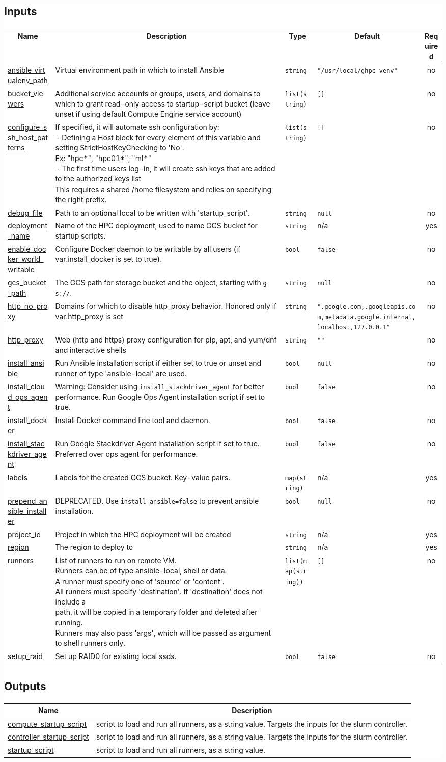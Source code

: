 ## Inputs

| Name | Description | Type | Default | Required |
|------|-------------|------|---------|:--------:|
| <a name="input_ansible_virtualenv_path"></a> [ansible\_virtualenv\_path](#input\_ansible\_virtualenv\_path) | Virtual environment path in which to install Ansible | `string` | `"/usr/local/ghpc-venv"` | no |
| <a name="input_bucket_viewers"></a> [bucket\_viewers](#input\_bucket\_viewers) | Additional service accounts or groups, users, and domains to which to grant read-only access to startup-script bucket (leave unset if using default Compute Engine service account) | `list(string)` | `[]` | no |
| <a name="input_configure_ssh_host_patterns"></a> [configure\_ssh\_host\_patterns](#input\_configure\_ssh\_host\_patterns) | If specified, it will automate ssh configuration by:<br>  - Defining a Host block for every element of this variable and setting StrictHostKeyChecking to 'No'.<br>  Ex: "hpc*", "hpc01*", "ml*"<br>  - The first time users log-in, it will create ssh keys that are added to the authorized keys list<br>  This requires a shared /home filesystem and relies on specifying the right prefix. | `list(string)` | `[]` | no |
| <a name="input_debug_file"></a> [debug\_file](#input\_debug\_file) | Path to an optional local to be written with 'startup\_script'. | `string` | `null` | no |
| <a name="input_deployment_name"></a> [deployment\_name](#input\_deployment\_name) | Name of the HPC deployment, used to name GCS bucket for startup scripts. | `string` | n/a | yes |
| <a name="input_enable_docker_world_writable"></a> [enable\_docker\_world\_writable](#input\_enable\_docker\_world\_writable) | Configure Docker daemon to be writable by all users (if var.install\_docker is set to true). | `bool` | `false` | no |
| <a name="input_gcs_bucket_path"></a> [gcs\_bucket\_path](#input\_gcs\_bucket\_path) | The GCS path for storage bucket and the object, starting with `gs://`. | `string` | `null` | no |
| <a name="input_http_no_proxy"></a> [http\_no\_proxy](#input\_http\_no\_proxy) | Domains for which to disable http\_proxy behavior. Honored only if var.http\_proxy is set | `string` | `".google.com,.googleapis.com,metadata.google.internal,localhost,127.0.0.1"` | no |
| <a name="input_http_proxy"></a> [http\_proxy](#input\_http\_proxy) | Web (http and https) proxy configuration for pip, apt, and yum/dnf and interactive shells | `string` | `""` | no |
| <a name="input_install_ansible"></a> [install\_ansible](#input\_install\_ansible) | Run Ansible installation script if either set to true or unset and runner of type 'ansible-local' are used. | `bool` | `null` | no |
| <a name="input_install_cloud_ops_agent"></a> [install\_cloud\_ops\_agent](#input\_install\_cloud\_ops\_agent) | Warning: Consider using `install_stackdriver_agent` for better performance. Run Google Ops Agent installation script if set to true. | `bool` | `false` | no |
| <a name="input_install_docker"></a> [install\_docker](#input\_install\_docker) | Install Docker command line tool and daemon. | `bool` | `false` | no |
| <a name="input_install_stackdriver_agent"></a> [install\_stackdriver\_agent](#input\_install\_stackdriver\_agent) | Run Google Stackdriver Agent installation script if set to true. Preferred over ops agent for performance. | `bool` | `false` | no |
| <a name="input_labels"></a> [labels](#input\_labels) | Labels for the created GCS bucket. Key-value pairs. | `map(string)` | n/a | yes |
| <a name="input_prepend_ansible_installer"></a> [prepend\_ansible\_installer](#input\_prepend\_ansible\_installer) | DEPRECATED. Use `install_ansible=false` to prevent ansible installation. | `bool` | `null` | no |
| <a name="input_project_id"></a> [project\_id](#input\_project\_id) | Project in which the HPC deployment will be created | `string` | n/a | yes |
| <a name="input_region"></a> [region](#input\_region) | The region to deploy to | `string` | n/a | yes |
| <a name="input_runners"></a> [runners](#input\_runners) | List of runners to run on remote VM.<br>    Runners can be of type ansible-local, shell or data.<br>    A runner must specify one of 'source' or 'content'.<br>    All runners must specify 'destination'. If 'destination' does not include a<br>    path, it will be copied in a temporary folder and deleted after running.<br>    Runners may also pass 'args', which will be passed as argument to shell runners only. | `list(map(string))` | `[]` | no |
| <a name="input_setup_raid"></a> [setup\_raid](#input\_setup\_raid) | Set up RAID0 for existing local ssds. | `bool` | `false` | no |

## Outputs

| Name | Description |
|------|-------------|
| <a name="output_compute_startup_script"></a> [compute\_startup\_script](#output\_compute\_startup\_script) | script to load and run all runners, as a string value. Targets the inputs for the slurm controller. |
| <a name="output_controller_startup_script"></a> [controller\_startup\_script](#output\_controller\_startup\_script) | script to load and run all runners, as a string value. Targets the inputs for the slurm controller. |
| <a name="output_startup_script"></a> [startup\_script](#output\_startup\_script) | script to load and run all runners, as a string value. |

